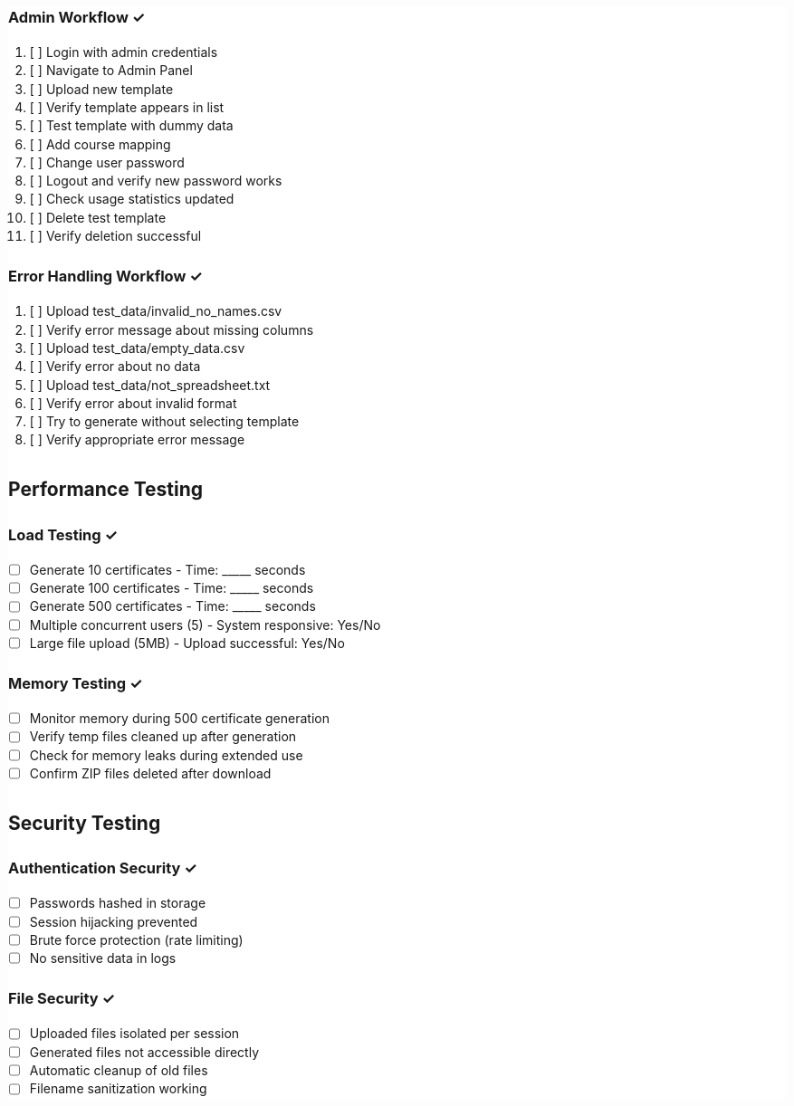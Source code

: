 ### Admin Workflow ✓
1. [ ] Login with admin credentials
2. [ ] Navigate to Admin Panel
3. [ ] Upload new template
4. [ ] Verify template appears in list
5. [ ] Test template with dummy data
6. [ ] Add course mapping
7. [ ] Change user password
8. [ ] Logout and verify new password works
9. [ ] Check usage statistics updated
10. [ ] Delete test template
11. [ ] Verify deletion successful

### Error Handling Workflow ✓
1. [ ] Upload test_data/invalid_no_names.csv
2. [ ] Verify error message about missing columns
3. [ ] Upload test_data/empty_data.csv
4. [ ] Verify error about no data
5. [ ] Upload test_data/not_spreadsheet.txt
6. [ ] Verify error about invalid format
7. [ ] Try to generate without selecting template
8. [ ] Verify appropriate error message

## Performance Testing

### Load Testing ✓
- [ ] Generate 10 certificates - Time: _____ seconds
- [ ] Generate 100 certificates - Time: _____ seconds
- [ ] Generate 500 certificates - Time: _____ seconds
- [ ] Multiple concurrent users (5) - System responsive: Yes/No
- [ ] Large file upload (5MB) - Upload successful: Yes/No

### Memory Testing ✓
- [ ] Monitor memory during 500 certificate generation
- [ ] Verify temp files cleaned up after generation
- [ ] Check for memory leaks during extended use
- [ ] Confirm ZIP files deleted after download

## Security Testing

### Authentication Security ✓
- [ ] Passwords hashed in storage
- [ ] Session hijacking prevented
- [ ] Brute force protection (rate limiting)
- [ ] No sensitive data in logs

### File Security ✓
- [ ] Uploaded files isolated per session
- [ ] Generated files not accessible directly
- [ ] Automatic cleanup of old files
- [ ] Filename sanitization working
